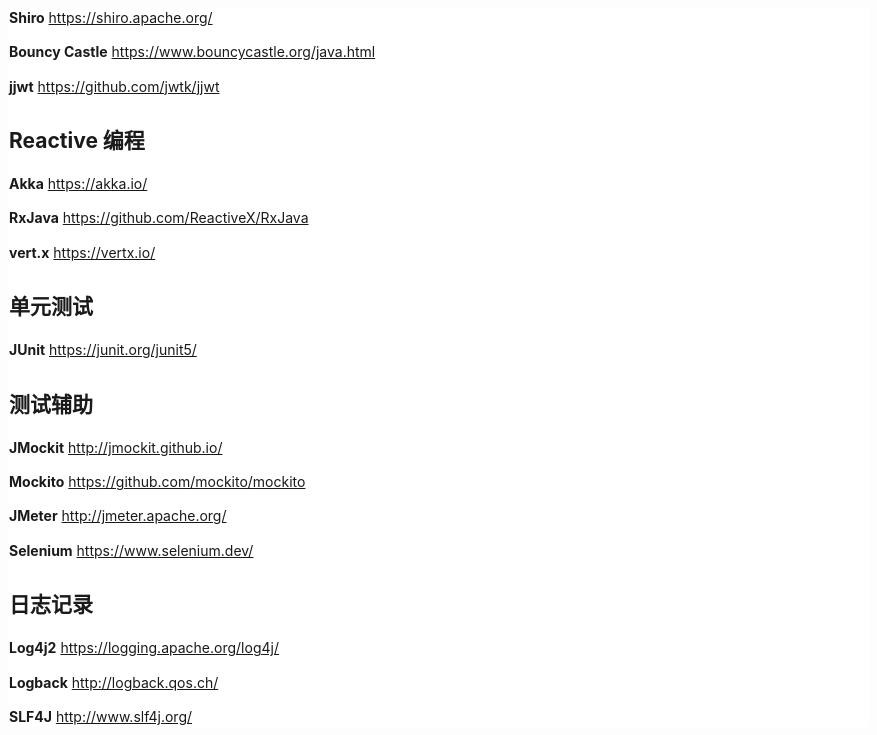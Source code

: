 **Shiro**
https://shiro.apache.org/

**Bouncy Castle**
https://www.bouncycastle.org/java.html

**jjwt**
https://github.com/jwtk/jjwt

## Reactive 编程

**Akka**
https://akka.io/

**RxJava**
https://github.com/ReactiveX/RxJava

**vert.x**
https://vertx.io/



## 单元测试

**JUnit**
https://junit.org/junit5/



## 测试辅助

**JMockit**
http://jmockit.github.io/

**Mockito**
https://github.com/mockito/mockito

**JMeter**
http://jmeter.apache.org/

**Selenium**
https://www.selenium.dev/



## 日志记录

**Log4j2**
https://logging.apache.org/log4j/

**Logback**
http://logback.qos.ch/

**SLF4J**
http://www.slf4j.org/


